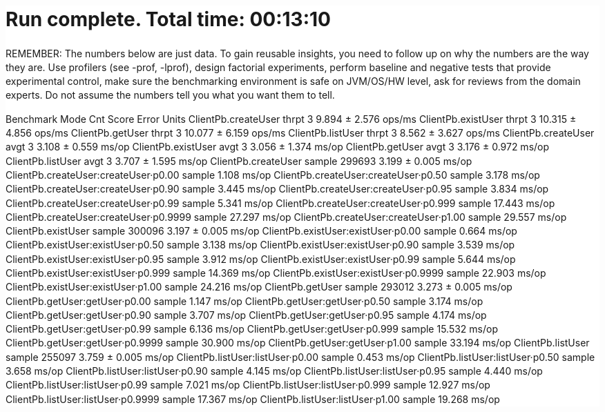
# Run complete. Total time: 00:13:10

REMEMBER: The numbers below are just data. To gain reusable insights, you need to follow up on
why the numbers are the way they are. Use profilers (see -prof, -lprof), design factorial
experiments, perform baseline and negative tests that provide experimental control, make sure
the benchmarking environment is safe on JVM/OS/HW level, ask for reviews from the domain experts.
Do not assume the numbers tell you what you want them to tell.

Benchmark                                 Mode     Cnt   Score   Error   Units
ClientPb.createUser                      thrpt       3   9.894 ± 2.576  ops/ms
ClientPb.existUser                       thrpt       3  10.315 ± 4.856  ops/ms
ClientPb.getUser                         thrpt       3  10.077 ± 6.159  ops/ms
ClientPb.listUser                        thrpt       3   8.562 ± 3.627  ops/ms
ClientPb.createUser                       avgt       3   3.108 ± 0.559   ms/op
ClientPb.existUser                        avgt       3   3.056 ± 1.374   ms/op
ClientPb.getUser                          avgt       3   3.176 ± 0.972   ms/op
ClientPb.listUser                         avgt       3   3.707 ± 1.595   ms/op
ClientPb.createUser                     sample  299693   3.199 ± 0.005   ms/op
ClientPb.createUser:createUser·p0.00    sample           1.108           ms/op
ClientPb.createUser:createUser·p0.50    sample           3.178           ms/op
ClientPb.createUser:createUser·p0.90    sample           3.445           ms/op
ClientPb.createUser:createUser·p0.95    sample           3.834           ms/op
ClientPb.createUser:createUser·p0.99    sample           5.341           ms/op
ClientPb.createUser:createUser·p0.999   sample          17.443           ms/op
ClientPb.createUser:createUser·p0.9999  sample          27.297           ms/op
ClientPb.createUser:createUser·p1.00    sample          29.557           ms/op
ClientPb.existUser                      sample  300096   3.197 ± 0.005   ms/op
ClientPb.existUser:existUser·p0.00      sample           0.664           ms/op
ClientPb.existUser:existUser·p0.50      sample           3.138           ms/op
ClientPb.existUser:existUser·p0.90      sample           3.539           ms/op
ClientPb.existUser:existUser·p0.95      sample           3.912           ms/op
ClientPb.existUser:existUser·p0.99      sample           5.644           ms/op
ClientPb.existUser:existUser·p0.999     sample          14.369           ms/op
ClientPb.existUser:existUser·p0.9999    sample          22.903           ms/op
ClientPb.existUser:existUser·p1.00      sample          24.216           ms/op
ClientPb.getUser                        sample  293012   3.273 ± 0.005   ms/op
ClientPb.getUser:getUser·p0.00          sample           1.147           ms/op
ClientPb.getUser:getUser·p0.50          sample           3.174           ms/op
ClientPb.getUser:getUser·p0.90          sample           3.707           ms/op
ClientPb.getUser:getUser·p0.95          sample           4.174           ms/op
ClientPb.getUser:getUser·p0.99          sample           6.136           ms/op
ClientPb.getUser:getUser·p0.999         sample          15.532           ms/op
ClientPb.getUser:getUser·p0.9999        sample          30.900           ms/op
ClientPb.getUser:getUser·p1.00          sample          33.194           ms/op
ClientPb.listUser                       sample  255097   3.759 ± 0.005   ms/op
ClientPb.listUser:listUser·p0.00        sample           0.453           ms/op
ClientPb.listUser:listUser·p0.50        sample           3.658           ms/op
ClientPb.listUser:listUser·p0.90        sample           4.145           ms/op
ClientPb.listUser:listUser·p0.95        sample           4.440           ms/op
ClientPb.listUser:listUser·p0.99        sample           7.021           ms/op
ClientPb.listUser:listUser·p0.999       sample          12.927           ms/op
ClientPb.listUser:listUser·p0.9999      sample          17.367           ms/op
ClientPb.listUser:listUser·p1.00        sample          19.268           ms/op
